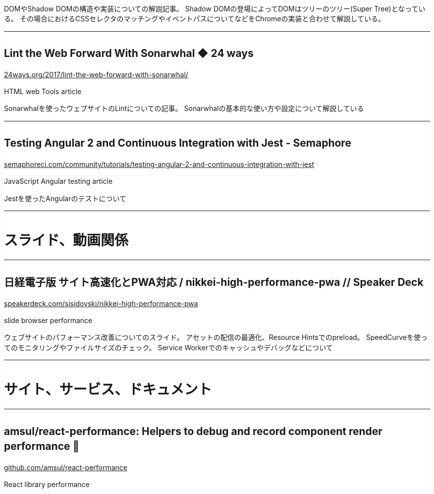 DOMやShadow DOMの構造や実装についての解説記事。
Shadow DOMの登場によってDOMはツリーのツリー(Super Tree)となっている。
その場合におけるCSSセレクタのマッチングやイベントパスについてなどをChromeの実装と合わせて解説している。


----

## Lint the Web Forward With Sonarwhal ◆ 24 ways
[24ways.org/2017/lint-the-web-forward-with-sonarwhal/](https://24ways.org/2017/lint-the-web-forward-with-sonarwhal/ "Lint the Web Forward With Sonarwhal ◆ 24 ways")
<p class="jser-tags jser-tag-icon"><span class="jser-tag">HTML</span> <span class="jser-tag">web </span> <span class="jser-tag">Tools</span> <span class="jser-tag">article</span></p>

Sonarwhalを使ったウェブサイトのLintについての記事。
Sonarwhalの基本的な使い方や設定について解説している


----

## Testing Angular 2 and Continuous Integration with Jest - Semaphore
[semaphoreci.com/community/tutorials/testing-angular-2-and-continuous-integration-with-jest](https://semaphoreci.com/community/tutorials/testing-angular-2-and-continuous-integration-with-jest "Testing Angular 2 and Continuous Integration with Jest - Semaphore")
<p class="jser-tags jser-tag-icon"><span class="jser-tag">JavaScript</span> <span class="jser-tag">Angular</span> <span class="jser-tag">testing</span> <span class="jser-tag">article</span></p>

Jestを使ったAngularのテストについて


----
<h1 class="site-genre">スライド、動画関係</h1>

----

## 日経電子版 サイト高速化とPWA対応 / nikkei-high-performance-pwa // Speaker Deck
[speakerdeck.com/sisidovski/nikkei-high-performance-pwa](https://speakerdeck.com/sisidovski/nikkei-high-performance-pwa "日経電子版 サイト高速化とPWA対応 / nikkei-high-performance-pwa // Speaker Deck")
<p class="jser-tags jser-tag-icon"><span class="jser-tag">slide</span> <span class="jser-tag">browser</span> <span class="jser-tag">performance</span></p>

ウェブサイトのパフォーマンス改善についてのスライド。
アセットの配信の最適化、Resource Hintsでのpreload。
SpeedCurveを使ってのモニタリングやファイルサイズのチェック。
Service Workerでのキャッシュやデバッグなどについて


----
<h1 class="site-genre">サイト、サービス、ドキュメント</h1>

----

## amsul/react-performance: Helpers to debug and record component render performance 🚀
[github.com/amsul/react-performance](https://github.com/amsul/react-performance "amsul/react-performance: Helpers to debug and record component render performance 🚀")
<p class="jser-tags jser-tag-icon"><span class="jser-tag">React</span> <span class="jser-tag">library</span> <span class="jser-tag">performance</span></p>
